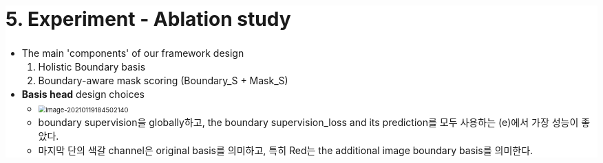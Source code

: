 

# 5. Experiment - Ablation study

- The main 'components' of our framework design 
  1. Holistic Boundary basis
  2. Boundary-aware mask scoring  (Boundary_S + Mask_S)
- **Basis head** design choices
  - <img src="https://github.com/junha1125/Imgaes_For_GitBlog/blob/master/Typora/image-20210119184502140.png?raw=tru" alt="image-20210119184502140" style="zoom:67%;" />
  - boundary supervision을 globally하고, the boundary supervision_loss and its prediction를 모두 사용하는 (e)에서 가장 성능이 좋았다. 
  - 마지막 단의 색갈 channel은 original basis를 의미하고, 특히 Red는 the additional image boundary basis를 의미한다. 

































